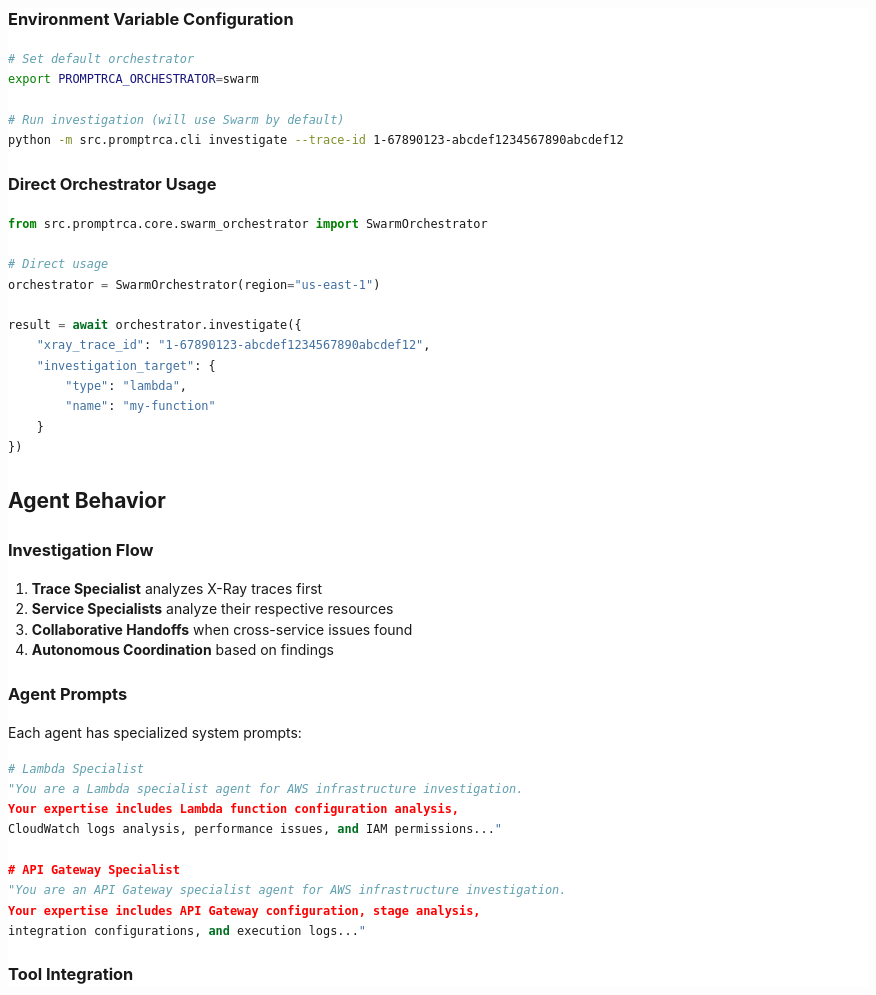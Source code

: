 ### Environment Variable Configuration

```bash
# Set default orchestrator
export PROMPTRCA_ORCHESTRATOR=swarm

# Run investigation (will use Swarm by default)
python -m src.promptrca.cli investigate --trace-id 1-67890123-abcdef1234567890abcdef12
```

### Direct Orchestrator Usage

```python
from src.promptrca.core.swarm_orchestrator import SwarmOrchestrator

# Direct usage
orchestrator = SwarmOrchestrator(region="us-east-1")

result = await orchestrator.investigate({
    "xray_trace_id": "1-67890123-abcdef1234567890abcdef12",
    "investigation_target": {
        "type": "lambda",
        "name": "my-function"
    }
})
```

## Agent Behavior

### Investigation Flow

1. **Trace Specialist** analyzes X-Ray traces first
2. **Service Specialists** analyze their respective resources
3. **Collaborative Handoffs** when cross-service issues found
4. **Autonomous Coordination** based on findings

### Agent Prompts

Each agent has specialized system prompts:

```python
# Lambda Specialist
"You are a Lambda specialist agent for AWS infrastructure investigation.
Your expertise includes Lambda function configuration analysis, 
CloudWatch logs analysis, performance issues, and IAM permissions..."

# API Gateway Specialist  
"You are an API Gateway specialist agent for AWS infrastructure investigation.
Your expertise includes API Gateway configuration, stage analysis,
integration configurations, and execution logs..."
```

### Tool Integration
